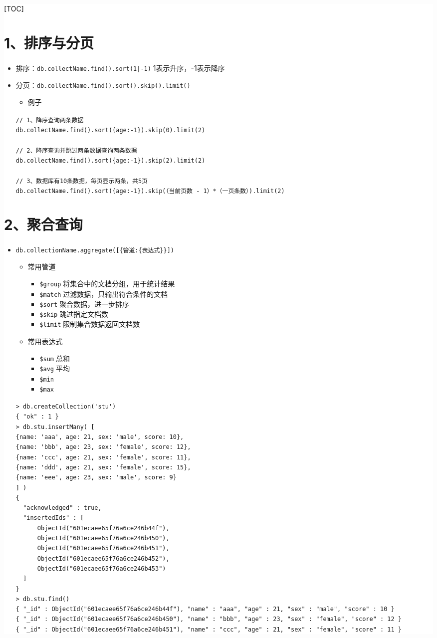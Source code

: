 [TOC]

# 1、排序与分页

- 排序：`db.collectName.find().sort(1|-1)` 1表示升序，-1表示降序

- 分页：`db.collectName.find().sort().skip().limit()`

  - 例子

  ```
  // 1、降序查询两条数据
  db.collectName.find().sort({age:-1}).skip(0).limit(2)
  
  // 2、降序查询并跳过两条数据查询两条数据
  db.collectName.find().sort({age:-1}).skip(2).limit(2)
  
  // 3、数据库有10条数据，每页显示两条，共5页
  db.collectName.find().sort({age:-1}).skip(（当前页数 - 1）*（一页条数）).limit(2)
  ```

# 2、聚合查询

- `db.collectionName.aggregate([{管道:{表达式}}])`

  - 常用管道
    - `$group`  将集合中的文档分组，用于统计结果
    - `$match`  过滤数据，只输出符合条件的文档
    - `$sort`  聚合数据，进一步排序
    - `$skip`  跳过指定文档数
    - `$limit`  限制集合数据返回文档数

  - 常用表达式
    - `$sum`  总和
    - `$avg`  平均
    - `$min`
    - `$max`

  ```shell
  > db.createCollection('stu')
  { "ok" : 1 }
  > db.stu.insertMany( [
  {name: 'aaa', age: 21, sex: 'male', score: 10}, 
  {name: 'bbb', age: 23, sex: 'female', score: 12}, 
  {name: 'ccc', age: 21, sex: 'female', score: 11}, 
  {name: 'ddd', age: 21, sex: 'female', score: 15}, 
  {name: 'eee', age: 23, sex: 'male', score: 9}
  ] )
  {
  	"acknowledged" : true,
  	"insertedIds" : [
  		ObjectId("601ecaee65f76a6ce246b44f"),
  		ObjectId("601ecaee65f76a6ce246b450"),
  		ObjectId("601ecaee65f76a6ce246b451"),
  		ObjectId("601ecaee65f76a6ce246b452"),
  		ObjectId("601ecaee65f76a6ce246b453")
  	]
  }
  > db.stu.find()
  { "_id" : ObjectId("601ecaee65f76a6ce246b44f"), "name" : "aaa", "age" : 21, "sex" : "male", "score" : 10 }
  { "_id" : ObjectId("601ecaee65f76a6ce246b450"), "name" : "bbb", "age" : 23, "sex" : "female", "score" : 12 }
  { "_id" : ObjectId("601ecaee65f76a6ce246b451"), "name" : "ccc", "age" : 21, "sex" : "female", "score" : 11 }
  ```